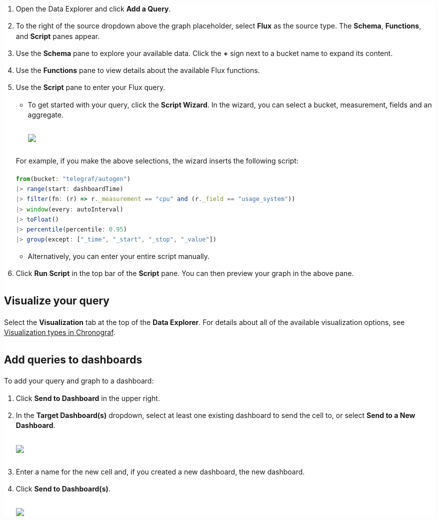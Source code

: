 
1. Open the Data Explorer and click **Add a Query**.
2. To the right of the source dropdown above the graph placeholder, select **Flux** as the source type.
 The **Schema**, **Functions**, and **Script** panes appear.
3. Use the **Schema** pane to explore your available data. Click the **+** sign next to a bucket name to expand its content.
4. Use the **Functions** pane to view details about the available Flux functions.
5. Use the **Script** pane to enter your Flux query.

    * To get started with your query, click the **Script Wizard**. In the wizard, you can select a bucket, measurement, fields and an aggregate.

      <img src="/img/chronograf/1-7-flux-script-wizard.png" style="width:100%; max-width:400px; margin:2em 0; display:block;">

    For example, if you make the above selections, the wizard inserts the following script:

    ```js
    from(bucket: "telegraf/autogen")
    |> range(start: dashboardTime)
    |> filter(fn: (r) => r._measurement == "cpu" and (r._field == "usage_system"))
    |> window(every: autoInterval)
    |> toFloat()
    |> percentile(percentile: 0.95)
    |> group(except: ["_time", "_start", "_stop", "_value"])
    ```
    * Alternatively, you can enter your entire script manually.

6. Click **Run Script** in the top bar of the **Script** pane. You can then preview your graph in the above pane.

## Visualize your query

Select the **Visualization** tab at the top of the **Data Explorer**. For details about all of the available visualization options, see [Visualization types in Chronograf](/chronograf/latest/guides/visualization-types/).

## Add queries to dashboards

To add your query and graph to a dashboard:

1. Click **Send to Dashboard** in the upper right.
2. In the **Target Dashboard(s)** dropdown, select at least one existing dashboard to send the cell to, or select **Send to a New Dashboard**.

    <img src="/img/chronograf/1-7-send-to-dashboard-target.png" style="width:100%; max-width:597px; margin:2em 0; display: block;">

3. Enter a name for the new cell and, if you created a new dashboard, the new dashboard.
4. Click **Send to Dashboard(s)**.

    <img src="/img/chronograf/1-7-send-to-dashboard-send.png" style="width:100%; max-width:597px; display:block; margin:2em 0;">
